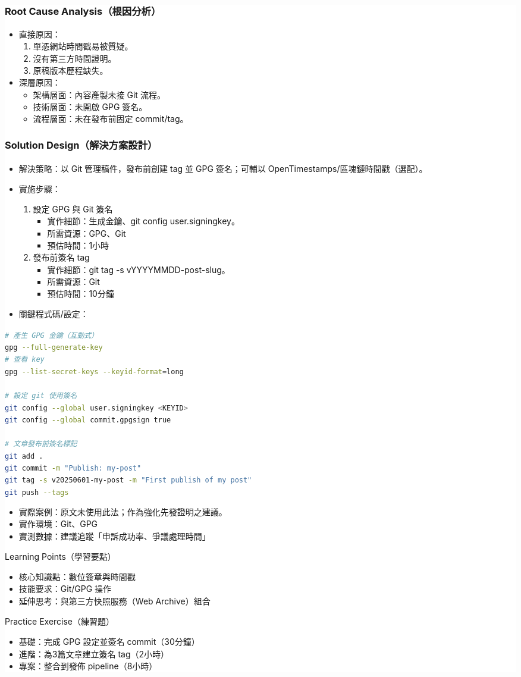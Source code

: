 ### Root Cause Analysis（根因分析）
- 直接原因：
  1. 單憑網站時間戳易被質疑。
  2. 沒有第三方時間證明。
  3. 原稿版本歷程缺失。
- 深層原因：
  - 架構層面：內容產製未接 Git 流程。
  - 技術層面：未開啟 GPG 簽名。
  - 流程層面：未在發布前固定 commit/tag。

### Solution Design（解決方案設計）
- 解決策略：以 Git 管理稿件，發布前創建 tag 並 GPG 簽名；可輔以 OpenTimestamps/區塊鏈時間戳（選配）。

- 實施步驟：
  1. 設定 GPG 與 Git 簽名
     - 實作細節：生成金鑰、git config user.signingkey。
     - 所需資源：GPG、Git
     - 預估時間：1小時
  2. 發布前簽名 tag
     - 實作細節：git tag -s vYYYYMMDD-post-slug。
     - 所需資源：Git
     - 預估時間：10分鐘

- 關鍵程式碼/設定：
```bash
# 產生 GPG 金鑰（互動式）
gpg --full-generate-key
# 查看 key
gpg --list-secret-keys --keyid-format=long

# 設定 git 使用簽名
git config --global user.signingkey <KEYID>
git config --global commit.gpgsign true

# 文章發布前簽名標記
git add .
git commit -m "Publish: my-post"
git tag -s v20250601-my-post -m "First publish of my post"
git push --tags
```

- 實際案例：原文未使用此法；作為強化先發證明之建議。
- 實作環境：Git、GPG
- 實測數據：建議追蹤「申訴成功率、爭議處理時間」

Learning Points（學習要點）
- 核心知識點：數位簽章與時間戳
- 技能要求：Git/GPG 操作
- 延伸思考：與第三方快照服務（Web Archive）組合

Practice Exercise（練習題）
- 基礎：完成 GPG 設定並簽名 commit（30分鐘）
- 進階：為3篇文章建立簽名 tag（2小時）
- 專案：整合到發佈 pipeline（8小時）

